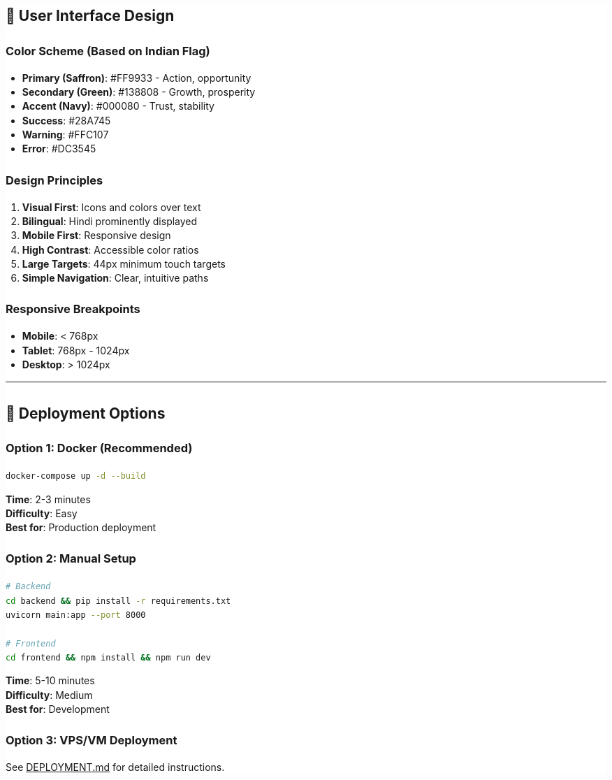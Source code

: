 
## 🎨 User Interface Design

### Color Scheme (Based on Indian Flag)
- **Primary (Saffron)**: #FF9933 - Action, opportunity
- **Secondary (Green)**: #138808 - Growth, prosperity  
- **Accent (Navy)**: #000080 - Trust, stability
- **Success**: #28A745
- **Warning**: #FFC107
- **Error**: #DC3545

### Design Principles
1. **Visual First**: Icons and colors over text
2. **Bilingual**: Hindi prominently displayed
3. **Mobile First**: Responsive design
4. **High Contrast**: Accessible color ratios
5. **Large Targets**: 44px minimum touch targets
6. **Simple Navigation**: Clear, intuitive paths

### Responsive Breakpoints
- **Mobile**: < 768px
- **Tablet**: 768px - 1024px
- **Desktop**: > 1024px

---

## 🚀 Deployment Options

### Option 1: Docker (Recommended)
```bash
docker-compose up -d --build
```
**Time**: 2-3 minutes  
**Difficulty**: Easy  
**Best for**: Production deployment

### Option 2: Manual Setup
```bash
# Backend
cd backend && pip install -r requirements.txt
uvicorn main:app --port 8000

# Frontend
cd frontend && npm install && npm run dev
```
**Time**: 5-10 minutes  
**Difficulty**: Medium  
**Best for**: Development

### Option 3: VPS/VM Deployment
See [DEPLOYMENT.md](DEPLOYMENT.md) for detailed instructions.

